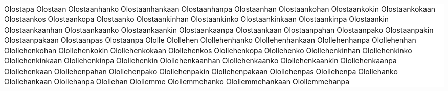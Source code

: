 Olostapa
Olostaan
Olostaanhanko
Olostaanhankaan
Olostaanhanpa
Olostaanhan
Olostaankohan
Olostaankokin
Olostaankokaan
Olostaankos
Olostaankopa
Olostaanko
Olostaankinhan
Olostaankinko
Olostaankinkaan
Olostaankinpa
Olostaankin
Olostaankaanhan
Olostaankaanko
Olostaankaankin
Olostaankaanpa
Olostaankaan
Olostaanpahan
Olostaanpako
Olostaanpakin
Olostaanpakaan
Olostaanpas
Olostaanpa
Ololle
Olollehen
Olollehenhanko
Olollehenhankaan
Olollehenhanpa
Olollehenhan
Olollehenkohan
Olollehenkokin
Olollehenkokaan
Olollehenkos
Olollehenkopa
Olollehenko
Olollehenkinhan
Olollehenkinko
Olollehenkinkaan
Olollehenkinpa
Olollehenkin
Olollehenkaanhan
Olollehenkaanko
Olollehenkaankin
Olollehenkaanpa
Olollehenkaan
Olollehenpahan
Olollehenpako
Olollehenpakin
Olollehenpakaan
Olollehenpas
Olollehenpa
Olollehanko
Olollehankaan
Olollehanpa
Olollehan
Olollemme
Olollemmehanko
Olollemmehankaan
Olollemmehanpa